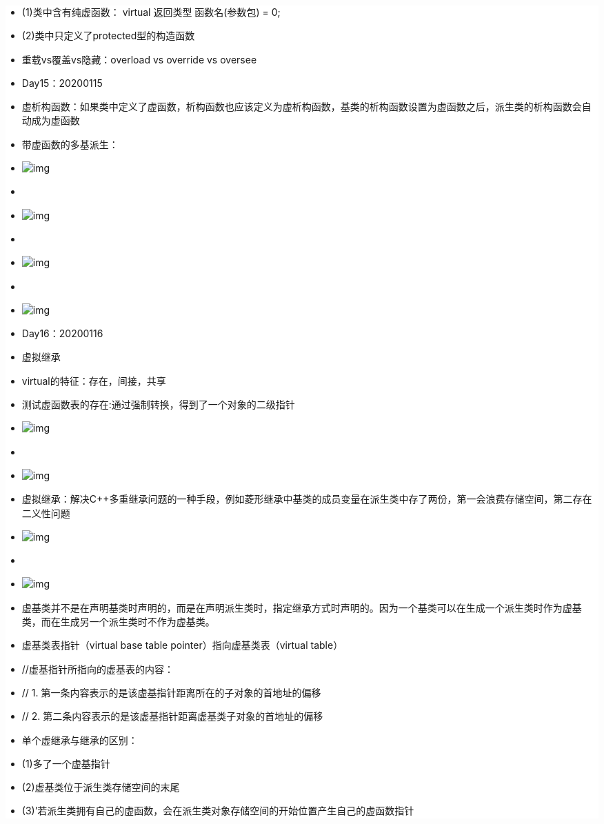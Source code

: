 - (1)类中含有纯虚函数： virtual 返回类型 函数名(参数包) = 0;

- (2)类中只定义了protected型的构造函数

- 重载vs覆盖vs隐藏：overload vs override vs oversee

- Day15：20200115

- 虚析构函数：如果类中定义了虚函数，析构函数也应该定义为虚析构函数，基类的析构函数设置为虚函数之后，派生类的析构函数会自动成为虚函数

- 带虚函数的多基派生：

- ![img](file:///C:/Users/99139/AppData/Local/Temp/msohtmlclip1/01/clip_image005.jpg)

-  

- ![img](file:///C:/Users/99139/AppData/Local/Temp/msohtmlclip1/01/clip_image005.jpg)

-  

- ![img](file:///C:/Users/99139/AppData/Local/Temp/msohtmlclip1/01/clip_image006.jpg)

-  

- ![img](file:///C:/Users/99139/AppData/Local/Temp/msohtmlclip1/01/clip_image006.jpg)

- Day16：20200116

- 虚拟继承

- virtual的特征：存在，间接，共享

- 测试虚函数表的存在:通过强制转换，得到了一个对象的二级指针

- ![img](file:///C:/Users/99139/AppData/Local/Temp/msohtmlclip1/01/clip_image007.png)

-  

- ![img](file:///C:/Users/99139/AppData/Local/Temp/msohtmlclip1/01/clip_image007.png)

- 虚拟继承：解决C++多重继承问题的一种手段，例如菱形继承中基类的成员变量在派生类中存了两份，第一会浪费存储空间，第二存在二义性问题

- ![img](file:///C:/Users/99139/AppData/Local/Temp/msohtmlclip1/01/clip_image008.png)

-  

- ![img](file:///C:/Users/99139/AppData/Local/Temp/msohtmlclip1/01/clip_image008.png)

- 虚基类并不是在声明基类时声明的，而是在声明派生类时，指定继承方式时声明的。因为一个基类可以在生成一个派生类时作为虚基类，而在生成另一个派生类时不作为虚基类。

- 虚基类表指针（virtual base table pointer）指向虚基类表（virtual table）

- //虚基指针所指向的虚基表的内容：

- //   1. 第一条内容表示的是该虚基指针距离所在的子对象的首地址的偏移

- //   2. 第二条内容表示的是该虚基指针距离虚基类子对象的首地址的偏移

- 单个虚继承与继承的区别：

- (1)多了一个虚基指针

- (2)虚基类位于派生类存储空间的末尾

- (3)’若派生类拥有自己的虚函数，会在派生类对象存储空间的开始位置产生自己的虚函数指针
